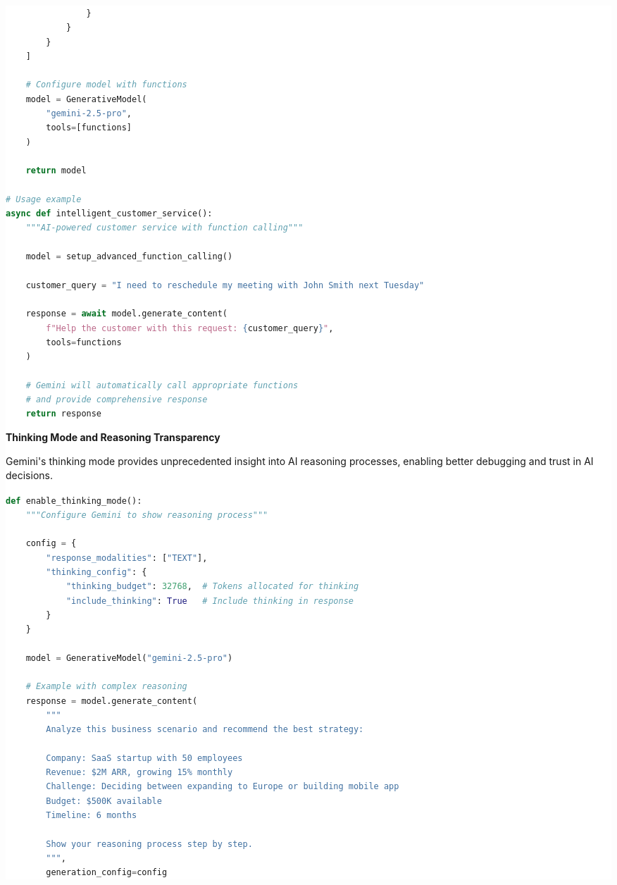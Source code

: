 ```python
                }
            }
        }
    ]
    
    # Configure model with functions
    model = GenerativeModel(
        "gemini-2.5-pro",
        tools=[functions]
    )
    
    return model

# Usage example
async def intelligent_customer_service():
    """AI-powered customer service with function calling"""
    
    model = setup_advanced_function_calling()
    
    customer_query = "I need to reschedule my meeting with John Smith next Tuesday"
    
    response = await model.generate_content(
        f"Help the customer with this request: {customer_query}",
        tools=functions
    )
    
    # Gemini will automatically call appropriate functions
    # and provide comprehensive response
    return response
```

**Thinking Mode and Reasoning Transparency**

Gemini's thinking mode provides unprecedented insight into AI reasoning processes, enabling better debugging and trust in AI decisions.

```python
def enable_thinking_mode():
    """Configure Gemini to show reasoning process"""
    
    config = {
        "response_modalities": ["TEXT"],
        "thinking_config": {
            "thinking_budget": 32768,  # Tokens allocated for thinking
            "include_thinking": True   # Include thinking in response
        }
    }
    
    model = GenerativeModel("gemini-2.5-pro")
    
    # Example with complex reasoning
    response = model.generate_content(
        """
        Analyze this business scenario and recommend the best strategy:
        
        Company: SaaS startup with 50 employees
        Revenue: $2M ARR, growing 15% monthly
        Challenge: Deciding between expanding to Europe or building mobile app
        Budget: $500K available
        Timeline: 6 months
        
        Show your reasoning process step by step.
        """,
        generation_config=config
```